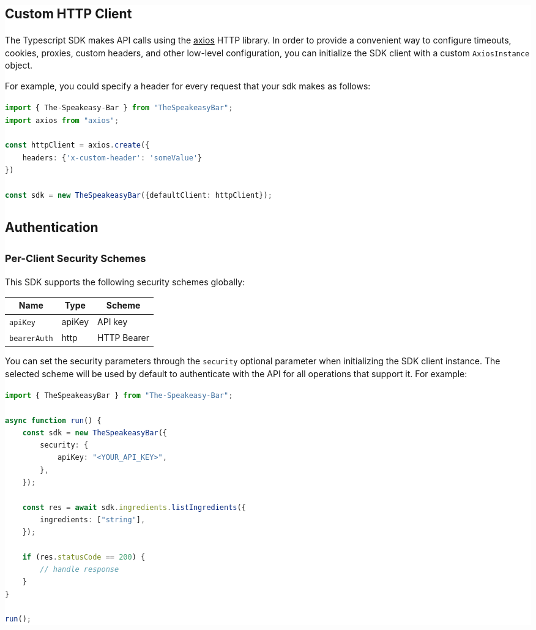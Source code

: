 



## Custom HTTP Client

The Typescript SDK makes API calls using the [axios](https://axios-http.com/docs/intro) HTTP library.  In order to provide a convenient way to configure timeouts, cookies, proxies, custom headers, and other low-level configuration, you can initialize the SDK client with a custom `AxiosInstance` object.

For example, you could specify a header for every request that your sdk makes as follows:

```typescript
import { The-Speakeasy-Bar } from "TheSpeakeasyBar";
import axios from "axios";

const httpClient = axios.create({
    headers: {'x-custom-header': 'someValue'}
})

const sdk = new TheSpeakeasyBar({defaultClient: httpClient});
```





## Authentication

### Per-Client Security Schemes

This SDK supports the following security schemes globally:

| Name         | Type         | Scheme       |
| ------------ | ------------ | ------------ |
| `apiKey`     | apiKey       | API key      |
| `bearerAuth` | http         | HTTP Bearer  |

You can set the security parameters through the `security` optional parameter when initializing the SDK client instance. The selected scheme will be used by default to authenticate with the API for all operations that support it. For example:
```typescript
import { TheSpeakeasyBar } from "The-Speakeasy-Bar";

async function run() {
    const sdk = new TheSpeakeasyBar({
        security: {
            apiKey: "<YOUR_API_KEY>",
        },
    });

    const res = await sdk.ingredients.listIngredients({
        ingredients: ["string"],
    });

    if (res.statusCode == 200) {
        // handle response
    }
}

run();

```
